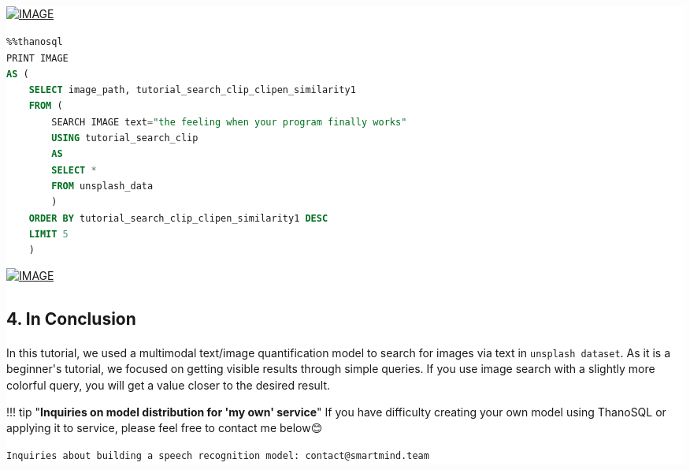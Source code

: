 [![IMAGE](/img/thanosql_search/clip_search/result_gloomy.png)](/img/thanosql_search/clip_search/result_gloomy.png)

```sql
%%thanosql
PRINT IMAGE
AS (
    SELECT image_path, tutorial_search_clip_clipen_similarity1
    FROM (
        SEARCH IMAGE text="the feeling when your program finally works"
        USING tutorial_search_clip
        AS
        SELECT *
        FROM unsplash_data
        )
    ORDER BY tutorial_search_clip_clipen_similarity1 DESC
    LIMIT 5
    )
```

[![IMAGE](/img/thanosql_search/clip_search/result_happy.png)](/img/thanosql_search/clip_search/result_happy.png)

## **4. In Conclusion**

In this tutorial, we used a multimodal text/image quantification model to search for images via text in `unsplash dataset`. As it is a beginner's tutorial, we focused on getting visible results through simple queries. If you use image search with a slightly more colorful query, you will get a value closer to the desired result.

!!! tip "**Inquiries on model distribution for 'my own' service**"
    If you have difficulty creating your own model using ThanoSQL or applying it to service, please feel free to contact me below😊

    Inquiries about building a speech recognition model: contact@smartmind.team
